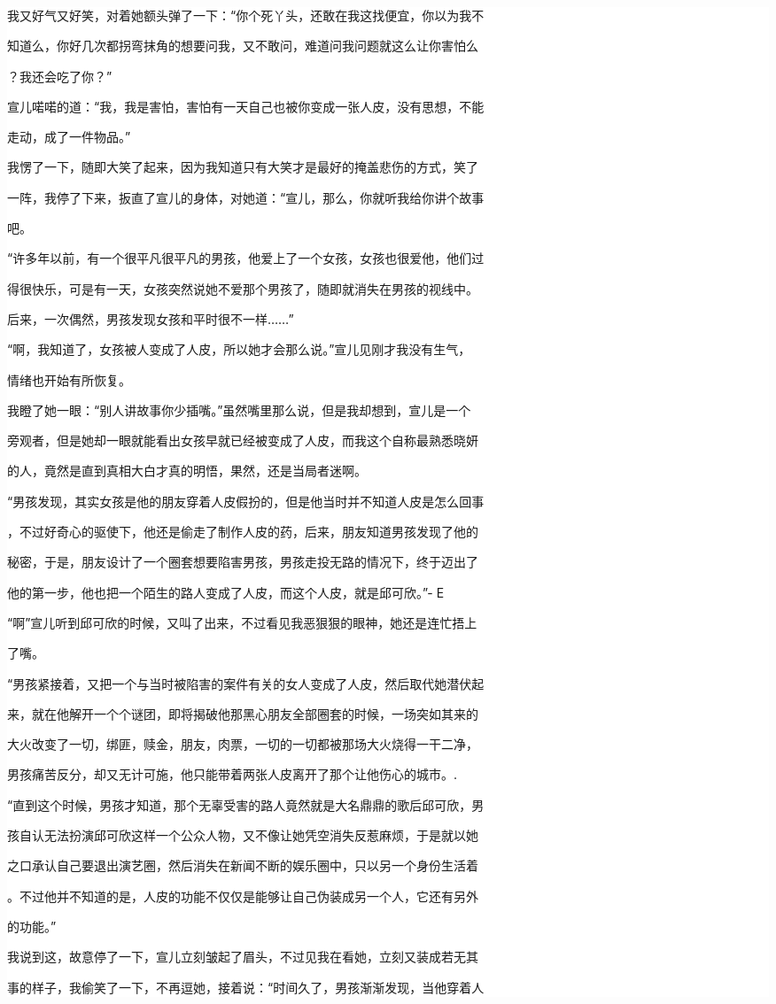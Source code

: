 我又好气又好笑，对着她额头弹了一下：“你个死丫头，还敢在我这找便宜，你以为我不

知道么，你好几次都拐弯抹角的想要问我，又不敢问，难道问我问题就这么让你害怕么

？我还会吃了你？”

宣儿喏喏的道：“我，我是害怕，害怕有一天自己也被你变成一张人皮，没有思想，不能

走动，成了一件物品。”

我愣了一下，随即大笑了起来，因为我知道只有大笑才是最好的掩盖悲伤的方式，笑了

一阵，我停了下来，扳直了宣儿的身体，对她道：“宣儿，那么，你就听我给你讲个故事

吧。

“许多年以前，有一个很平凡很平凡的男孩，他爱上了一个女孩，女孩也很爱他，他们过

得很快乐，可是有一天，女孩突然说她不爱那个男孩了，随即就消失在男孩的视线中。

后来，一次偶然，男孩发现女孩和平时很不一样……”

“啊，我知道了，女孩被人变成了人皮，所以她才会那么说。”宣儿见刚才我没有生气，

情绪也开始有所恢复。

我瞪了她一眼：“别人讲故事你少插嘴。”虽然嘴里那么说，但是我却想到，宣儿是一个

旁观者，但是她却一眼就能看出女孩早就已经被变成了人皮，而我这个自称最熟悉晓妍

的人，竟然是直到真相大白才真的明悟，果然，还是当局者迷啊。

“男孩发现，其实女孩是他的朋友穿着人皮假扮的，但是他当时并不知道人皮是怎么回事

，不过好奇心的驱使下，他还是偷走了制作人皮的药，后来，朋友知道男孩发现了他的

秘密，于是，朋友设计了一个圈套想要陷害男孩，男孩走投无路的情况下，终于迈出了

他的第一步，他也把一个陌生的路人变成了人皮，而这个人皮，就是邱可欣。”- E

“啊”宣儿听到邱可欣的时候，又叫了出来，不过看见我恶狠狠的眼神，她还是连忙捂上

了嘴。

“男孩紧接着，又把一个与当时被陷害的案件有关的女人变成了人皮，然后取代她潜伏起

来，就在他解开一个个谜团，即将揭破他那黑心朋友全部圈套的时候，一场突如其来的

大火改变了一切，绑匪，赎金，朋友，肉票，一切的一切都被那场大火烧得一干二净，

男孩痛苦反分，却又无计可施，他只能带着两张人皮离开了那个让他伤心的城市。.

“直到这个时候，男孩才知道，那个无辜受害的路人竟然就是大名鼎鼎的歌后邱可欣，男

孩自认无法扮演邱可欣这样一个公众人物，又不像让她凭空消失反惹麻烦，于是就以她

之口承认自己要退出演艺圈，然后消失在新闻不断的娱乐圈中，只以另一个身份生活着

。不过他并不知道的是，人皮的功能不仅仅是能够让自己伪装成另一个人，它还有另外

的功能。”

我说到这，故意停了一下，宣儿立刻皱起了眉头，不过见我在看她，立刻又装成若无其

事的样子，我偷笑了一下，不再逗她，接着说：“时间久了，男孩渐渐发现，当他穿着人
